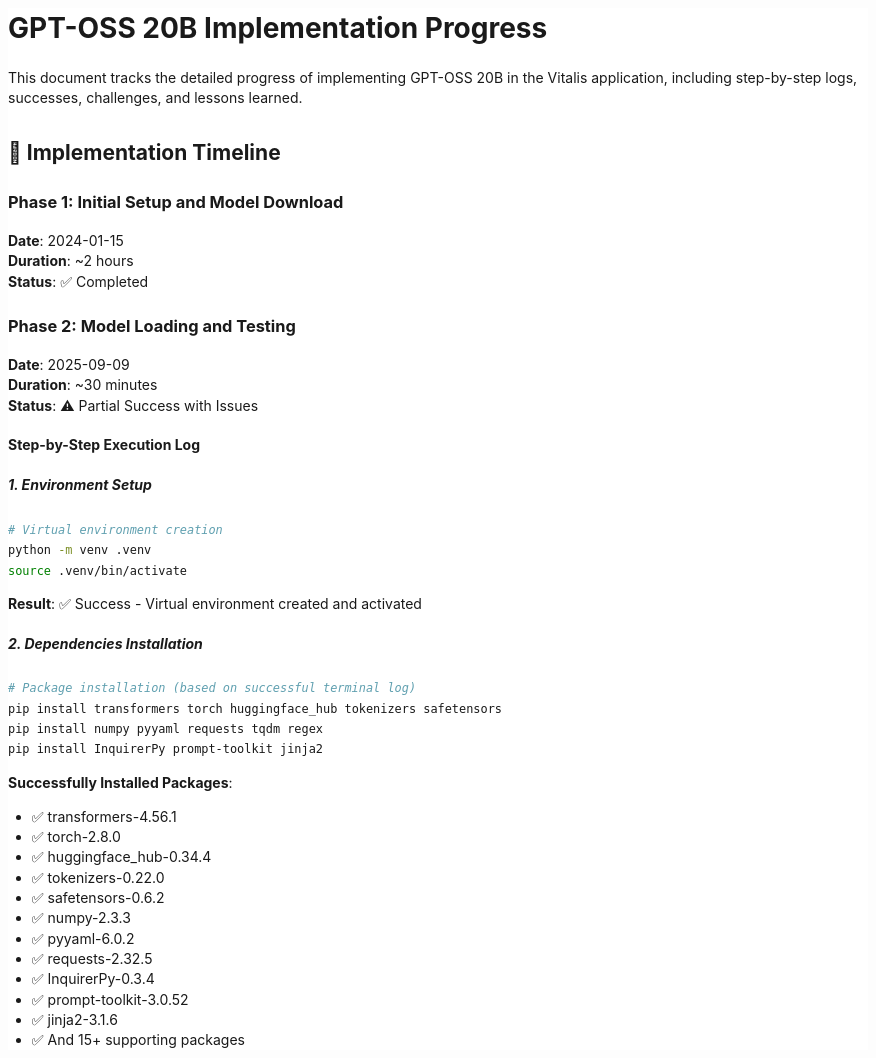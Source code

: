 # GPT-OSS 20B Implementation Progress

This document tracks the detailed progress of implementing GPT-OSS 20B in the Vitalis application, including step-by-step logs, successes, challenges, and lessons learned.

## 📅 Implementation Timeline

### Phase 1: Initial Setup and Model Download

**Date**: 2024-01-15  
**Duration**: ~2 hours  
**Status**: ✅ Completed

### Phase 2: Model Loading and Testing

**Date**: 2025-09-09  
**Duration**: ~30 minutes  
**Status**: ⚠️ Partial Success with Issues

#### Step-by-Step Execution Log

##### 1. Environment Setup

```bash
# Virtual environment creation
python -m venv .venv
source .venv/bin/activate
```

**Result**: ✅ Success - Virtual environment created and activated

##### 2. Dependencies Installation

```bash
# Package installation (based on successful terminal log)
pip install transformers torch huggingface_hub tokenizers safetensors
pip install numpy pyyaml requests tqdm regex
pip install InquirerPy prompt-toolkit jinja2
```

**Successfully Installed Packages**:

- ✅ transformers-4.56.1
- ✅ torch-2.8.0
- ✅ huggingface_hub-0.34.4
- ✅ tokenizers-0.22.0
- ✅ safetensors-0.6.2
- ✅ numpy-2.3.3
- ✅ pyyaml-6.0.2
- ✅ requests-2.32.5
- ✅ InquirerPy-0.3.4
- ✅ prompt-toolkit-3.0.52
- ✅ jinja2-3.1.6
- ✅ And 15+ supporting packages
